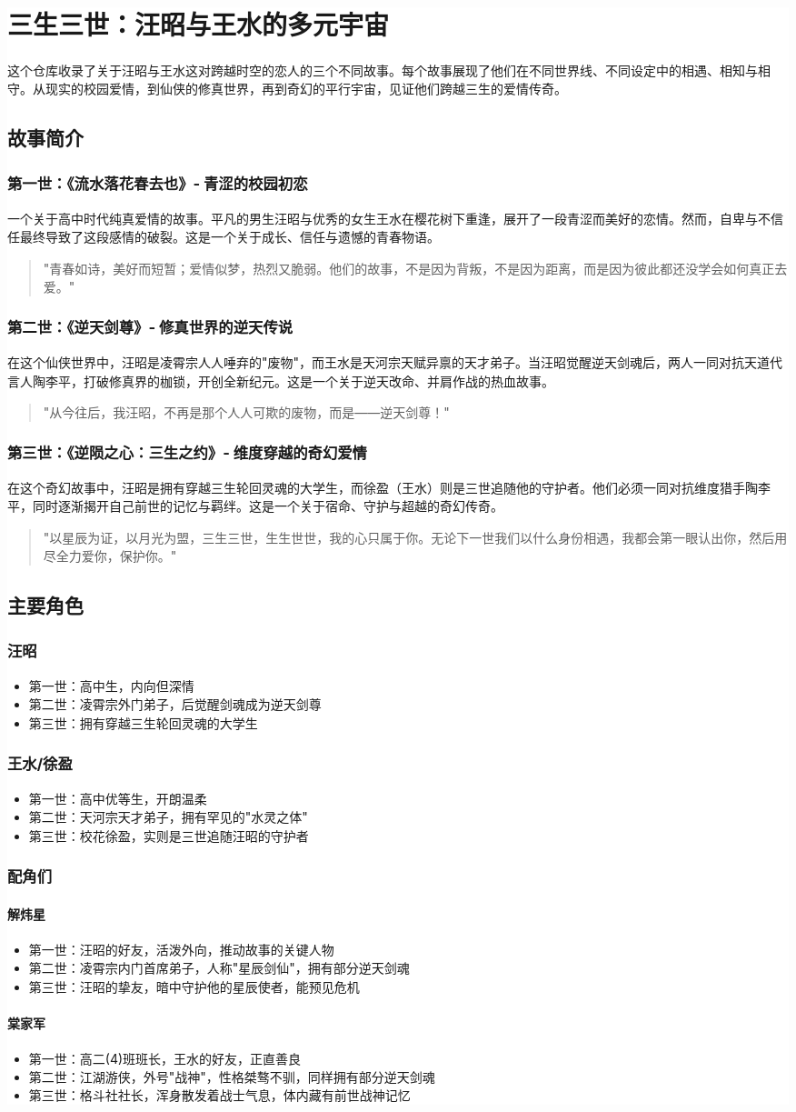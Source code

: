 # 三生三世：汪昭与王水的多元宇宙

这个仓库收录了关于汪昭与王水这对跨越时空的恋人的三个不同故事。每个故事展现了他们在不同世界线、不同设定中的相遇、相知与相守。从现实的校园爱情，到仙侠的修真世界，再到奇幻的平行宇宙，见证他们跨越三生的爱情传奇。

## 故事简介

### 第一世：《流水落花春去也》- 青涩的校园初恋

一个关于高中时代纯真爱情的故事。平凡的男生汪昭与优秀的女生王水在樱花树下重逢，展开了一段青涩而美好的恋情。然而，自卑与不信任最终导致了这段感情的破裂。这是一个关于成长、信任与遗憾的青春物语。

> "青春如诗，美好而短暂；爱情似梦，热烈又脆弱。他们的故事，不是因为背叛，不是因为距离，而是因为彼此都还没学会如何真正去爱。"

### 第二世：《逆天剑尊》- 修真世界的逆天传说

在这个仙侠世界中，汪昭是凌霄宗人人唾弃的"废物"，而王水是天河宗天赋异禀的天才弟子。当汪昭觉醒逆天剑魂后，两人一同对抗天道代言人陶李平，打破修真界的枷锁，开创全新纪元。这是一个关于逆天改命、并肩作战的热血故事。

> "从今往后，我汪昭，不再是那个人人可欺的废物，而是——逆天剑尊！"

### 第三世：《逆陨之心：三生之约》- 维度穿越的奇幻爱情

在这个奇幻故事中，汪昭是拥有穿越三生轮回灵魂的大学生，而徐盈（王水）则是三世追随他的守护者。他们必须一同对抗维度猎手陶李平，同时逐渐揭开自己前世的记忆与羁绊。这是一个关于宿命、守护与超越的奇幻传奇。

> "以星辰为证，以月光为盟，三生三世，生生世世，我的心只属于你。无论下一世我们以什么身份相遇，我都会第一眼认出你，然后用尽全力爱你，保护你。"

## 主要角色

### 汪昭
- 第一世：高中生，内向但深情
- 第二世：凌霄宗外门弟子，后觉醒剑魂成为逆天剑尊
- 第三世：拥有穿越三生轮回灵魂的大学生

### 王水/徐盈
- 第一世：高中优等生，开朗温柔
- 第二世：天河宗天才弟子，拥有罕见的"水灵之体"
- 第三世：校花徐盈，实则是三世追随汪昭的守护者

### 配角们

#### 解炜星
- 第一世：汪昭的好友，活泼外向，推动故事的关键人物
- 第二世：凌霄宗内门首席弟子，人称"星辰剑仙"，拥有部分逆天剑魂
- 第三世：汪昭的挚友，暗中守护他的星辰使者，能预见危机

#### 棠家军
- 第一世：高二(4)班班长，王水的好友，正直善良
- 第二世：江湖游侠，外号"战神"，性格桀骜不驯，同样拥有部分逆天剑魂
- 第三世：格斗社社长，浑身散发着战士气息，体内藏有前世战神记忆
